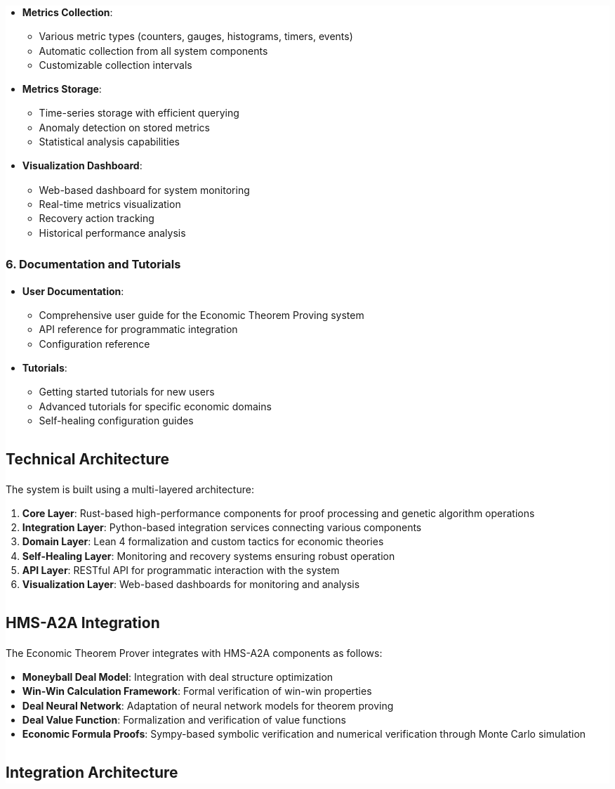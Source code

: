 - **Metrics Collection**:
  - Various metric types (counters, gauges, histograms, timers, events)
  - Automatic collection from all system components
  - Customizable collection intervals

- **Metrics Storage**:
  - Time-series storage with efficient querying
  - Anomaly detection on stored metrics
  - Statistical analysis capabilities

- **Visualization Dashboard**:
  - Web-based dashboard for system monitoring
  - Real-time metrics visualization
  - Recovery action tracking
  - Historical performance analysis

### 6. Documentation and Tutorials

- **User Documentation**:
  - Comprehensive user guide for the Economic Theorem Proving system
  - API reference for programmatic integration
  - Configuration reference

- **Tutorials**:
  - Getting started tutorials for new users
  - Advanced tutorials for specific economic domains
  - Self-healing configuration guides

## Technical Architecture

The system is built using a multi-layered architecture:

1. **Core Layer**: Rust-based high-performance components for proof processing and genetic algorithm operations
2. **Integration Layer**: Python-based integration services connecting various components
3. **Domain Layer**: Lean 4 formalization and custom tactics for economic theories
4. **Self-Healing Layer**: Monitoring and recovery systems ensuring robust operation
5. **API Layer**: RESTful API for programmatic interaction with the system
6. **Visualization Layer**: Web-based dashboards for monitoring and analysis

## HMS-A2A Integration

The Economic Theorem Prover integrates with HMS-A2A components as follows:

- **Moneyball Deal Model**: Integration with deal structure optimization
- **Win-Win Calculation Framework**: Formal verification of win-win properties
- **Deal Neural Network**: Adaptation of neural network models for theorem proving
- **Deal Value Function**: Formalization and verification of value functions
- **Economic Formula Proofs**: Sympy-based symbolic verification and numerical verification through Monte Carlo simulation

## Integration Architecture
